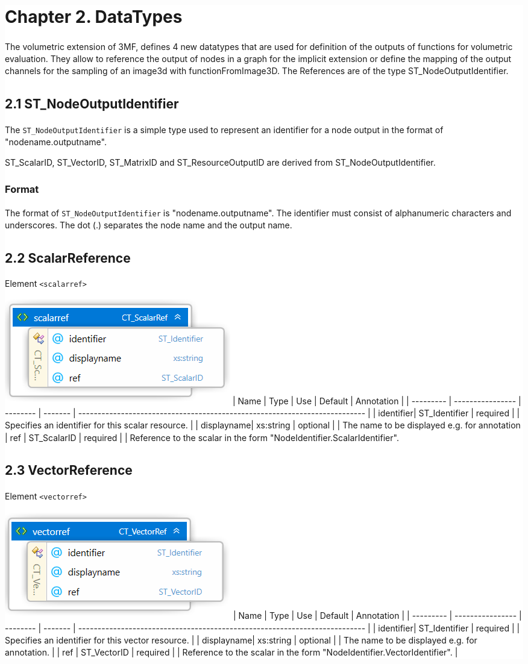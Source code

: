 # Chapter 2. DataTypes

The volumetric extension of 3MF, defines 4 new datatypes that are used for definition of the outputs of functions for volumetric evaluation. 
They allow to reference the output of nodes in a graph for the implicit extension or define the mapping of the output channels for the sampling of an image3d with functionFromImage3D. The References are of the type ST_NodeOutputIdentifier.

## 2.1 ST_NodeOutputIdentifier
The `ST_NodeOutputIdentifier` is a simple type used to represent an identifier for a node output in the format of "nodename.outputname".

ST_ScalarID, ST_VectorID, ST_MatrixID and ST_ResourceOutputID are derived from ST_NodeOutputIdentifier.

### Format
The format of `ST_NodeOutputIdentifier` is "nodename.outputname". The identifier must consist of alphanumeric characters and underscores. The dot (.) separates the node name and the output name.

## 2.2 ScalarReference
Element `<scalarref>`

![Scalar XML Structure](images/element_scalarreference.png)
| Name      | Type             | Use      | Default | Annotation                                                                 |
| --------- | ---------------- | -------- | ------- | -------------------------------------------------------------------------- |
| identifier| ST_Identifier    | required |         | Specifies an identifier for this scalar resource.                          |
| displayname| xs:string       | optional |         | The name to be displayed e.g. for annotation
| ref       | ST_ScalarID      | required |         | Reference to the scalar in the form "NodeIdentifier.ScalarIdentifier".  

## 2.3 VectorReference
Element `<vectorref>`

![Vector XML Structure](images/element_vectorreference.png)
| Name      | Type             | Use      | Default | Annotation                                                                 |
| --------- | ---------------- | -------- | ------- | -------------------------------------------------------------------------- |
| identifier| ST_Identifier    | required |         | Specifies an identifier for this vector resource.                          |
| displayname| xs:string       | optional |         | The name to be displayed e.g. for annotation. |
| ref       | ST_VectorID      | required |         | Reference to the scalar in the form "NodeIdentifier.VectorIdentifier".   |
